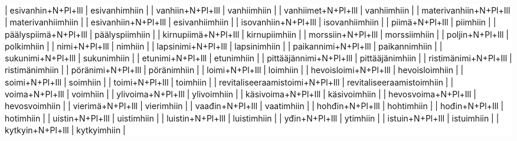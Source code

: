 | esivanhin+N+Pl+Ill                  | esivanhimhiin                 |
| vanhiin+N+Pl+Ill                    | vanhiimhiin                   |
| vanhiimet+N+Pl+Ill                  | vanhiimhiin                   |
| materivanhiin+N+Pl+Ill              | materivanhiimhiin             |
| esivanhiin+N+Pl+Ill                 | esivanhiimhiin                |
| isovanhiin+N+Pl+Ill                 | isovanhiimhiin                |
| piimä+N+Pl+Ill                      | piimhiin                      |
| päälyspiimä+N+Pl+Ill                | päälyspiimhiin                |
| kirnupiimä+N+Pl+Ill                 | kirnupiimhiin                 |
| morssiin+N+Pl+Ill                   | morssiimhiin                  |
| poljin+N+Pl+Ill                     | polkimhiin                    |
| nimi+N+Pl+Ill                       | nimhiin                       |
| lapsinimi+N+Pl+Ill                  | lapsinimhiin                  |
| paikannimi+N+Pl+Ill                 | paikannimhiin                 |
| sukunimi+N+Pl+Ill                   | sukunimhiin                   |
| etunimi+N+Pl+Ill                    | etunimhiin                    |
| pittääjännimi+N+Pl+Ill              | pittääjänimhiin               |
| ristimänimi+N+Pl+Ill                | ristimänimhiin                |
| pöränimi+N+Pl+Ill                   | pöränimhiin                   |
| loimi+N+Pl+Ill                      | loimhiin                      |
| hevoisloimi+N+Pl+Ill                | hevoisloimhiin                |
| soimi+N+Pl+Ill                      | soimhiin                      |
| toimi+N+Pl+Ill                      | toimhiin                      |
| revitaliseeraamistoimi+N+Pl+Ill     | revitaliseeraamistoimhiin     |
| voima+N+Pl+Ill                      | voimhiin                      |
| ylivoima+N+Pl+Ill                   | ylivoimhiin                   |
| käsivoima+N+Pl+Ill                  | käsivoimhiin                  |
| hevosvoima+N+Pl+Ill                 | hevosvoimhiin                 |
| vierimä+N+Pl+Ill                    | vierimhiin                    |
| vaađin+N+Pl+Ill                     | vaatimhiin                    |
| hohđin+N+Pl+Ill                     | hohtimhiin                    |
| hođin+N+Pl+Ill                      | hotimhiin                     |
| uistin+N+Pl+Ill                     | uistimhiin                    |
| luistin+N+Pl+Ill                    | luistimhiin                   |
| yđin+N+Pl+Ill                       | ytimhiin                      |
| istuin+N+Pl+Ill                     | istuimhiin                    |
| kytkyin+N+Pl+Ill                    | kytkyimhiin                   |